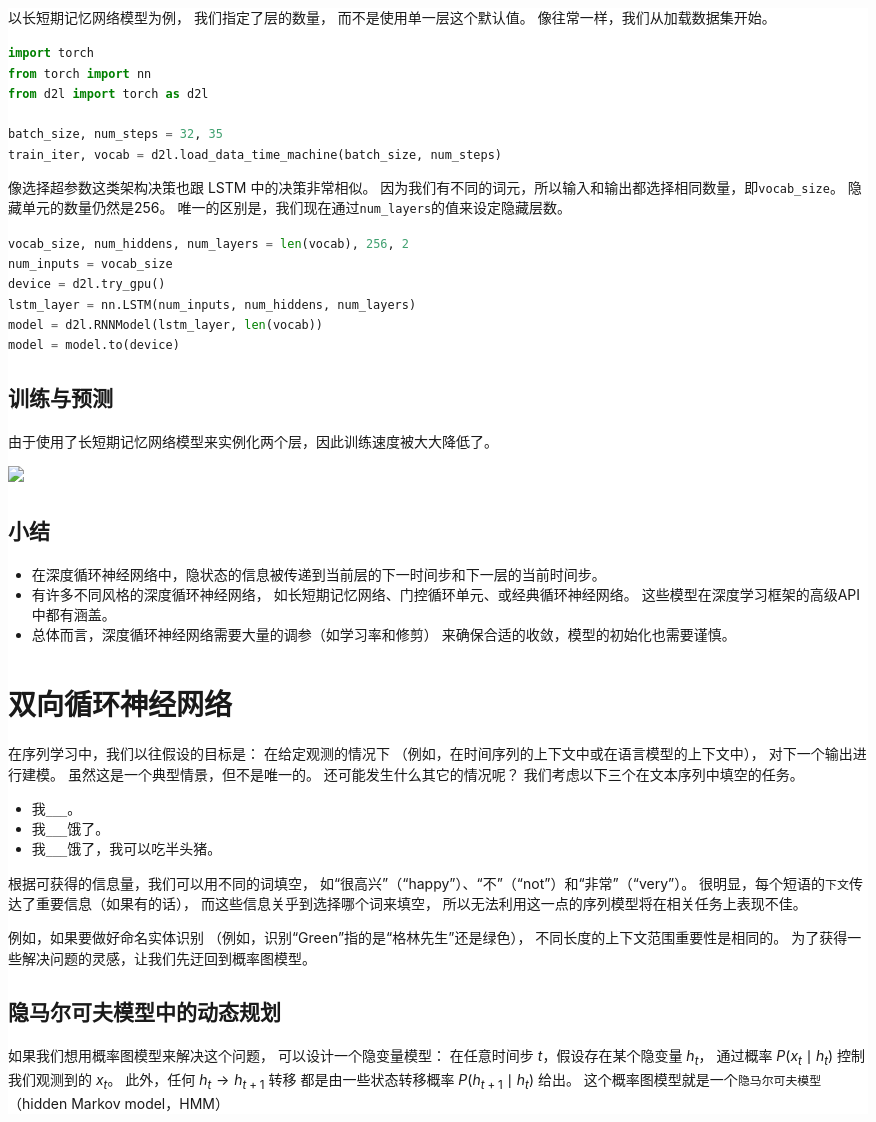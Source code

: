  以长短期记忆网络模型为例， 我们指定了层的数量， 而不是使用单一层这个默认值。 像往常一样，我们从加载数据集开始。 

```python
import torch
from torch import nn
from d2l import torch as d2l

batch_size, num_steps = 32, 35
train_iter, vocab = d2l.load_data_time_machine(batch_size, num_steps)
```



 像选择超参数这类架构决策也跟 LSTM 中的决策非常相似。 因为我们有不同的词元，所以输入和输出都选择相同数量，即`vocab_size`。 隐藏单元的数量仍然是256。 唯一的区别是，我们现在通过`num_layers`的值来设定隐藏层数。 

```python
vocab_size, num_hiddens, num_layers = len(vocab), 256, 2
num_inputs = vocab_size
device = d2l.try_gpu()
lstm_layer = nn.LSTM(num_inputs, num_hiddens, num_layers)
model = d2l.RNNModel(lstm_layer, len(vocab))
model = model.to(device)
```

## 训练与预测

由于使用了长短期记忆网络模型来实例化两个层，因此训练速度被大大降低了。 

![](https://cyan-images.oss-cn-shanghai.aliyuncs.com/images/deep-learning-20230716-300.png)

## 小结

- 在深度循环神经网络中，隐状态的信息被传递到当前层的下一时间步和下一层的当前时间步。
- 有许多不同风格的深度循环神经网络， 如长短期记忆网络、门控循环单元、或经典循环神经网络。 这些模型在深度学习框架的高级API中都有涵盖。
- 总体而言，深度循环神经网络需要大量的调参（如学习率和修剪） 来确保合适的收敛，模型的初始化也需要谨慎。

# 双向循环神经网络

在序列学习中，我们以往假设的目标是： 在给定观测的情况下 （例如，在时间序列的上下文中或在语言模型的上下文中）， 对下一个输出进行建模。 虽然这是一个典型情景，但不是唯一的。 还可能发生什么其它的情况呢？ 我们考虑以下三个在文本序列中填空的任务。

- 我`___`。
- 我`___`饿了。
- 我`___`饿了，我可以吃半头猪。

根据可获得的信息量，我们可以用不同的词填空， 如“很高兴”（“happy”）、“不”（“not”）和“非常”（“very”）。 很明显，每个短语的`下文`传达了重要信息（如果有的话）， 而这些信息关乎到选择哪个词来填空， 所以无法利用这一点的序列模型将在相关任务上表现不佳。 

例如，如果要做好命名实体识别 （例如，识别“Green”指的是“格林先生”还是绿色）， 不同长度的上下文范围重要性是相同的。 为了获得一些解决问题的灵感，让我们先迂回到概率图模型。

## 隐马尔可夫模型中的动态规划

 如果我们想用概率图模型来解决这个问题， 可以设计一个隐变量模型： 在任意时间步 $t$，假设存在某个隐变量 $h_t$， 通过概率 $P(x_t \mid h_t)$ 控制我们观测到的 $x_t$。 此外，任何 $h_t \to h_{t+1}$ 转移 都是由一些状态转移概率 $P(h_{t+1} \mid h_{t})$ 给出。 这个概率图模型就是一个`隐马尔可夫模型`（hidden Markov model，HMM） 
